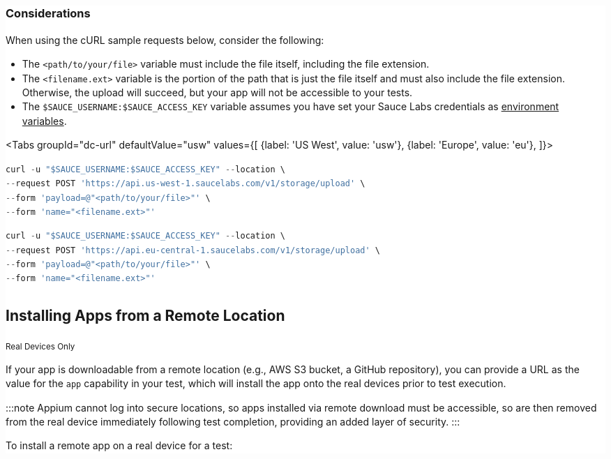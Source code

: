 ### Considerations

When using the cURL sample requests below, consider the following:

- The `<path/to/your/file>` variable must include the file itself, including the file extension.
- The `<filename.ext>` variable is the portion of the path that is just the file itself and must also include the file extension. Otherwise, the upload will succeed, but your app will not be accessible to your tests.
- The `$SAUCE_USERNAME:$SAUCE_ACCESS_KEY` variable assumes you have set your Sauce Labs credentials as [environment variables](/basics/environment-variables).

<Tabs
groupId="dc-url"
defaultValue="usw"
values={[
{label: 'US West', value: 'usw'},
{label: 'Europe', value: 'eu'},
]}>

<TabItem value="usw">

```jsx title="Sample Request"
curl -u "$SAUCE_USERNAME:$SAUCE_ACCESS_KEY" --location \
--request POST 'https://api.us-west-1.saucelabs.com/v1/storage/upload' \
--form 'payload=@"<path/to/your/file>"' \
--form 'name="<filename.ext>"'
```

</TabItem>
<TabItem value="eu">

```jsx title="Sample Request"
curl -u "$SAUCE_USERNAME:$SAUCE_ACCESS_KEY" --location \
--request POST 'https://api.eu-central-1.saucelabs.com/v1/storage/upload' \
--form 'payload=@"<path/to/your/file>"' \
--form 'name="<filename.ext>"'
```

</TabItem>
</Tabs>

## Installing Apps from a Remote Location

<p> <small><span className="sauceDBlue">Real Devices Only</span></small></p>

If your app is downloadable from a remote location (e.g., AWS S3 bucket, a GitHub repository), you can provide a URL as the value for the `app` capability in your test, which will install the app onto the real devices prior to test execution.

:::note
Appium cannot log into secure locations, so apps installed via remote download must be accessible, so are then removed from the real device immediately following test completion, providing an added layer of security.
:::

To install a remote app on a real device for a test:

